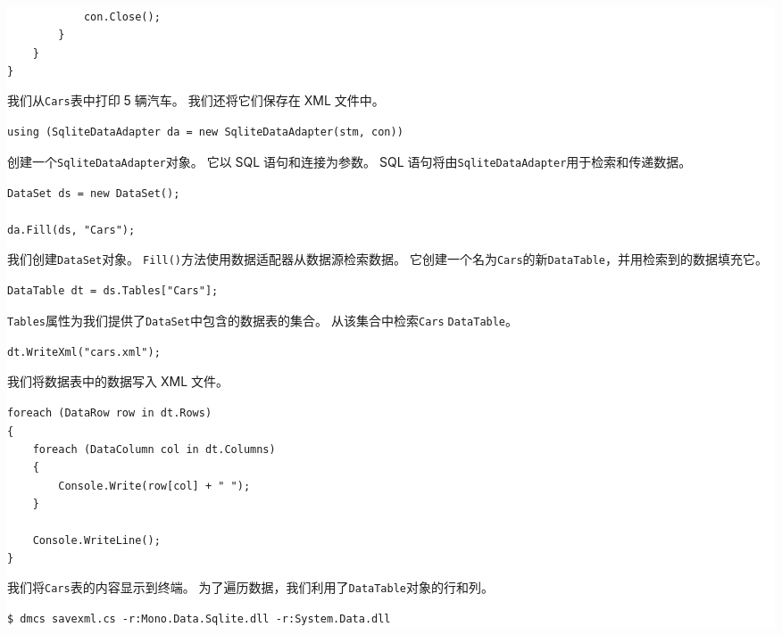 ```
            con.Close();
        }
    }
}

```

我们从`Cars`表中打印 5 辆汽车。 我们还将它们保存在 XML 文件中。

```
using (SqliteDataAdapter da = new SqliteDataAdapter(stm, con))

```

创建一个`SqliteDataAdapter`对象。 它以 SQL 语句和连接为参数。 SQL 语句将由`SqliteDataAdapter`用于检索和传递数据。

```
DataSet ds = new DataSet();

da.Fill(ds, "Cars");

```

我们创建`DataSet`对象。 `Fill()`方法使用数据适配器从数据源检索数据。 它创建一个名为`Cars`的新`DataTable`，并用检索到的数据填充它。

```
DataTable dt = ds.Tables["Cars"];

```

`Tables`属性为我们提供了`DataSet`中包含的数据表的集合。 从该集合中检索`Cars` `DataTable`。

```
dt.WriteXml("cars.xml");

```

我们将数据表中的数据写入 XML 文件。

```
foreach (DataRow row in dt.Rows) 
{            
    foreach (DataColumn col in dt.Columns) 
    {
        Console.Write(row[col] + " ");
    }

    Console.WriteLine();
}

```

我们将`Cars`表的内容显示到终端。 为了遍历数据，我们利用了`DataTable`对象的行和列。

```
$ dmcs savexml.cs -r:Mono.Data.Sqlite.dll -r:System.Data.dll

```

